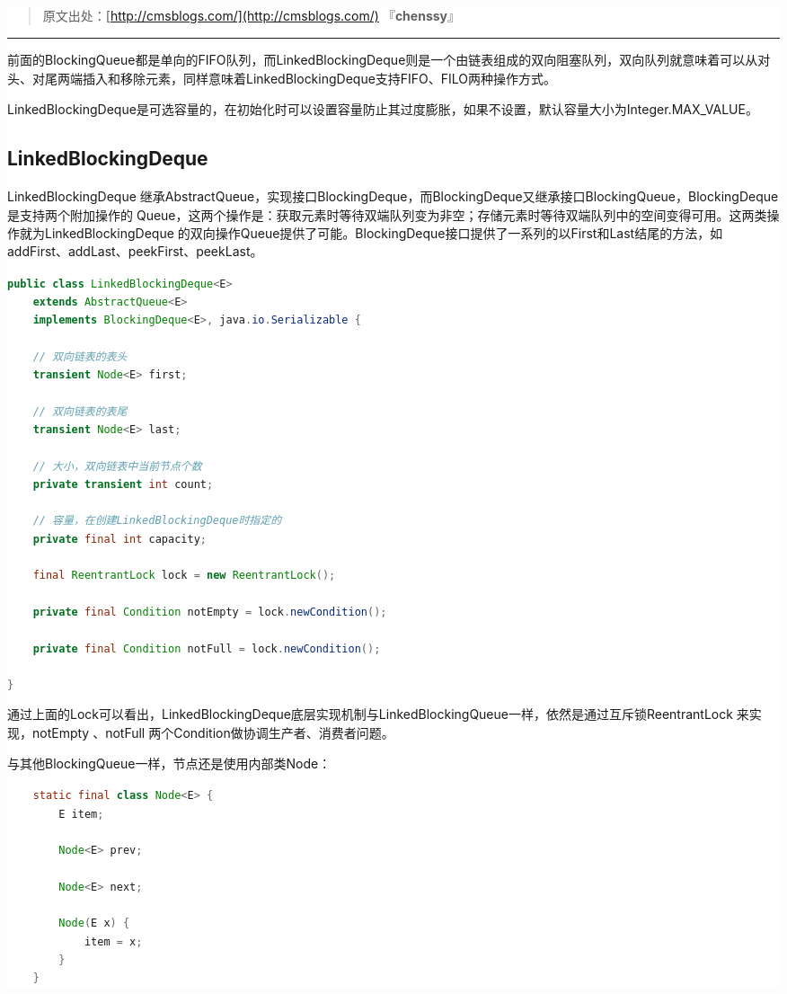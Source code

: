 > 原文出处：[http://cmsblogs.com/](http://cmsblogs.com/) 『**chenssy**』

----

前面的BlockingQueue都是单向的FIFO队列，而LinkedBlockingDeque则是一个由链表组成的双向阻塞队列，双向队列就意味着可以从对头、对尾两端插入和移除元素，同样意味着LinkedBlockingDeque支持FIFO、FILO两种操作方式。

LinkedBlockingDeque是可选容量的，在初始化时可以设置容量防止其过度膨胀，如果不设置，默认容量大小为Integer.MAX_VALUE。

## LinkedBlockingDeque

LinkedBlockingDeque 继承AbstractQueue，实现接口BlockingDeque，而BlockingDeque又继承接口BlockingQueue，BlockingDeque是支持两个附加操作的 Queue，这两个操作是：获取元素时等待双端队列变为非空；存储元素时等待双端队列中的空间变得可用。这两类操作就为LinkedBlockingDeque 的双向操作Queue提供了可能。BlockingDeque接口提供了一系列的以First和Last结尾的方法，如addFirst、addLast、peekFirst、peekLast。

```java
public class LinkedBlockingDeque<E>
    extends AbstractQueue<E>
    implements BlockingDeque<E>, java.io.Serializable {

	// 双向链表的表头
	transient Node<E> first;

	// 双向链表的表尾
	transient Node<E> last;

	// 大小，双向链表中当前节点个数
	private transient int count;

	// 容量，在创建LinkedBlockingDeque时指定的
	private final int capacity;

	final ReentrantLock lock = new ReentrantLock();

	private final Condition notEmpty = lock.newCondition();

	private final Condition notFull = lock.newCondition();

}
```

通过上面的Lock可以看出，LinkedBlockingDeque底层实现机制与LinkedBlockingQueue一样，依然是通过互斥锁ReentrantLock 来实现，notEmpty 、notFull 两个Condition做协调生产者、消费者问题。

与其他BlockingQueue一样，节点还是使用内部类Node：

```java
    static final class Node<E> {
        E item;

        Node<E> prev;

        Node<E> next;

        Node(E x) {
            item = x;
        }
    }
```
